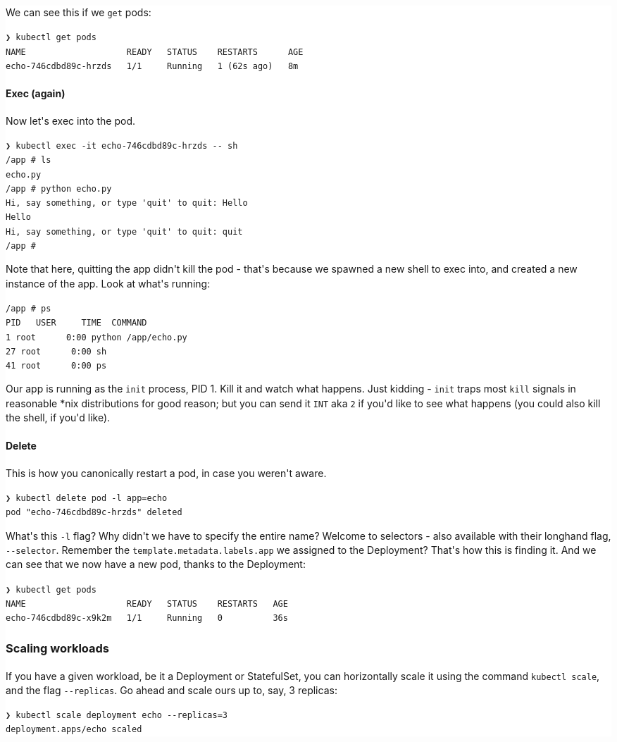 We can see this if we `get` pods:

    ❯ kubectl get pods
    NAME                    READY   STATUS    RESTARTS      AGE
    echo-746cdbd89c-hrzds   1/1     Running   1 (62s ago)   8m

#### Exec (again)
Now let's exec into the pod.

    ❯ kubectl exec -it echo-746cdbd89c-hrzds -- sh
    /app # ls
    echo.py
    /app # python echo.py
    Hi, say something, or type 'quit' to quit: Hello
    Hello
    Hi, say something, or type 'quit' to quit: quit
    /app #
Note that here, quitting the app didn't kill the pod - that's because we spawned a new shell to exec into, and created a new instance of the app. Look at what's running:

    /app # ps
    PID   USER     TIME  COMMAND
    1 root      0:00 python /app/echo.py
    27 root      0:00 sh
    41 root      0:00 ps

Our app is running as the `init` process, PID 1. Kill it and watch what happens. Just kidding - `init` traps most `kill` signals in reasonable *nix distributions for good reason; but you can send it `INT` aka `2` if you'd like to see what happens (you could also kill the shell, if you'd like).

#### Delete

This is how you canonically restart a pod, in case you weren't aware.

    ❯ kubectl delete pod -l app=echo
    pod "echo-746cdbd89c-hrzds" deleted
  
What's this `-l` flag? Why didn't we have to specify the entire name? Welcome to selectors - also available with their longhand flag, `--selector`. Remember the `template.metadata.labels.app` we assigned to the Deployment? That's how this is finding it.
And we can see that we now have a new pod, thanks to the Deployment: 

    ❯ kubectl get pods
    NAME                    READY   STATUS    RESTARTS   AGE
    echo-746cdbd89c-x9k2m   1/1     Running   0          36s


### Scaling workloads

If you have a given workload, be it a Deployment or StatefulSet, you can horizontally scale it using the command `kubectl scale`, and the flag `--replicas`. Go ahead and scale ours up to, say, 3 replicas:

    ❯ kubectl scale deployment echo --replicas=3
    deployment.apps/echo scaled

